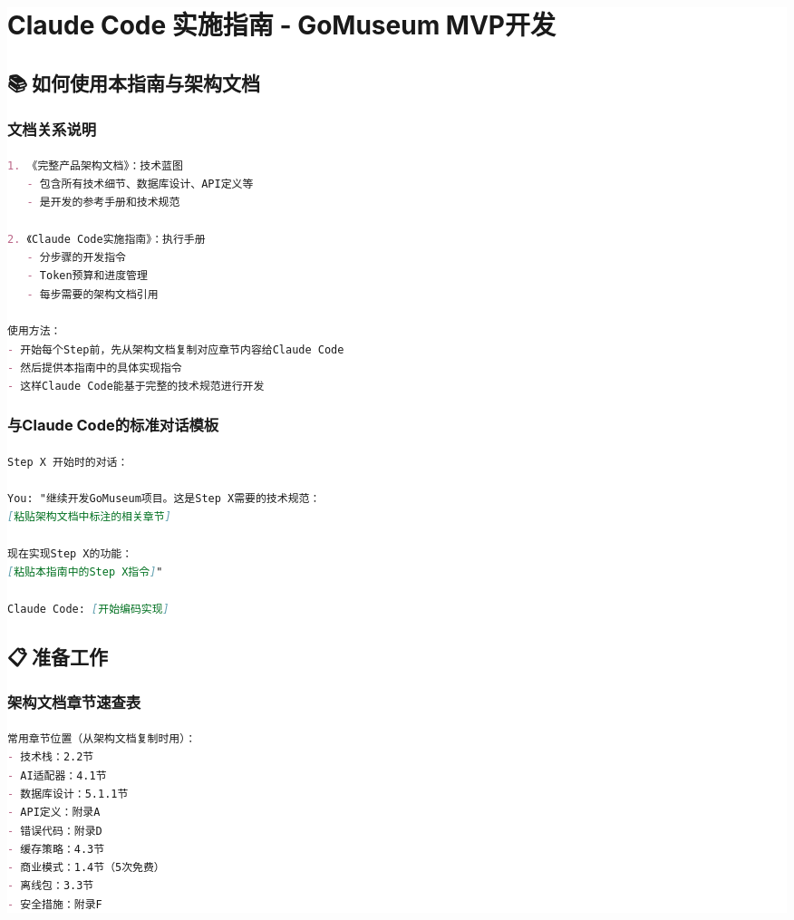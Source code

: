 # Claude Code 实施指南 - GoMuseum MVP开发

## 📚 如何使用本指南与架构文档

### 文档关系说明
```markdown
1. 《完整产品架构文档》：技术蓝图
   - 包含所有技术细节、数据库设计、API定义等
   - 是开发的参考手册和技术规范

2. 《Claude Code实施指南》：执行手册
   - 分步骤的开发指令
   - Token预算和进度管理
   - 每步需要的架构文档引用

使用方法：
- 开始每个Step前，先从架构文档复制对应章节内容给Claude Code
- 然后提供本指南中的具体实现指令
- 这样Claude Code能基于完整的技术规范进行开发
```

### 与Claude Code的标准对话模板
```markdown
Step X 开始时的对话：

You: "继续开发GoMuseum项目。这是Step X需要的技术规范：
[粘贴架构文档中标注的相关章节]

现在实现Step X的功能：
[粘贴本指南中的Step X指令]"

Claude Code: [开始编码实现]
```

## 📋 准备工作

### 架构文档章节速查表
```markdown
常用章节位置（从架构文档复制时用）：
- 技术栈：2.2节
- AI适配器：4.1节  
- 数据库设计：5.1.1节
- API定义：附录A
- 错误代码：附录D
- 缓存策略：4.3节
- 商业模式：1.4节（5次免费）
- 离线包：3.3节
- 安全措施：附录F
```
